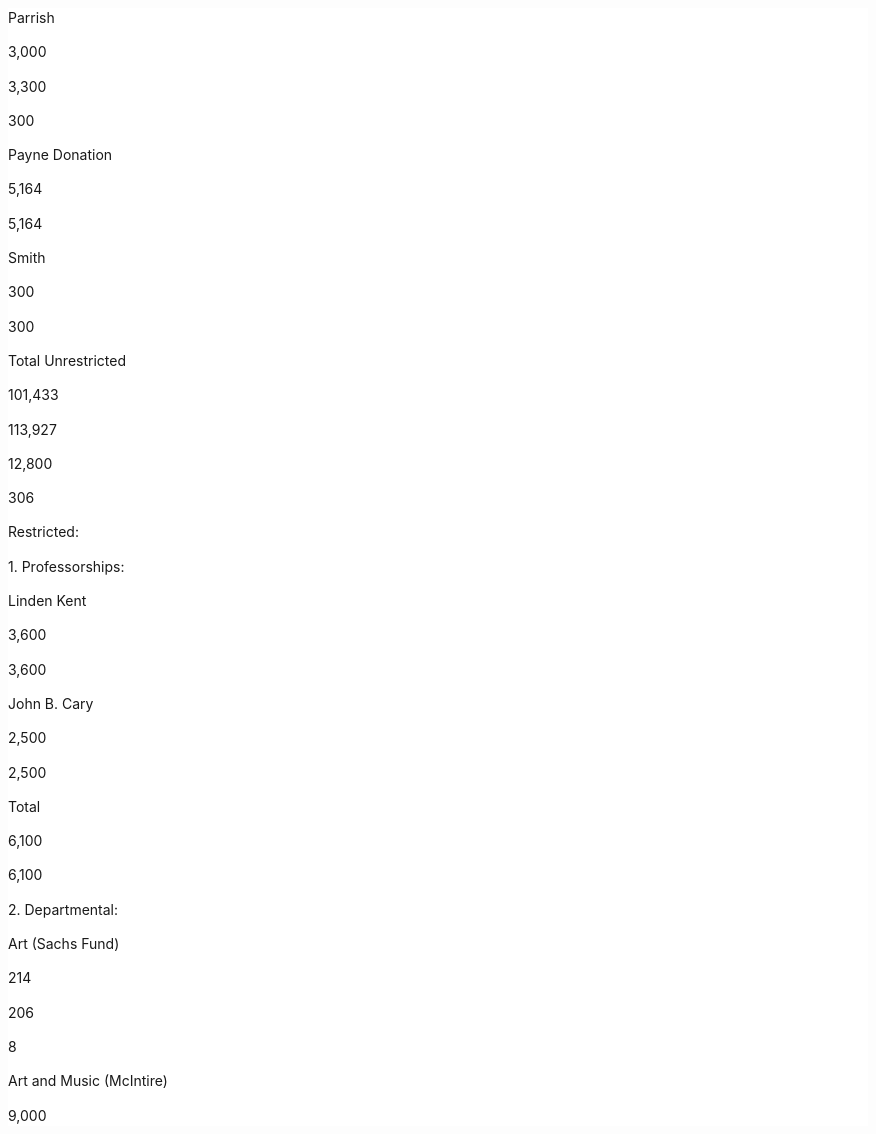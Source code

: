 Parrish

3,000

3,300

300

Payne Donation

5,164

5,164

Smith

300

300

Total Unrestricted

101,433

113,927

12,800

306

Restricted:

1\. Professorships:

Linden Kent

3,600

3,600

John B. Cary

2,500

2,500

Total

6,100

6,100

2\. Departmental:

Art (Sachs Fund)

214

206

8

Art and Music (McIntire)

9,000
